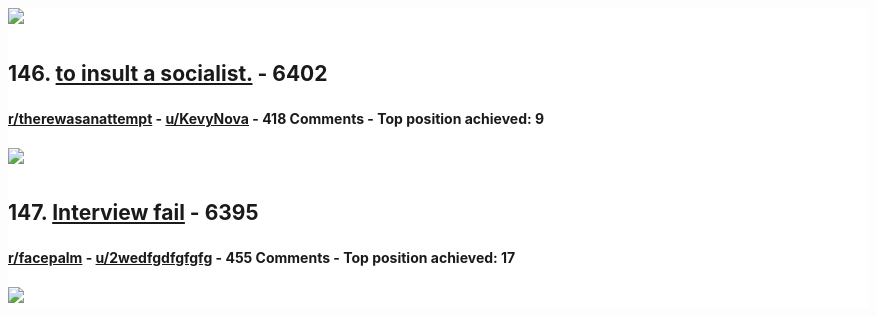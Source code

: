 <a href="https://i.redd.it/i9g8ohi1s8id1.jpeg"><img src="https://a.thumbs.redditmedia.com/DlddeTT4whKDpf3oYBbk92CY0MAv_aVofKLtCvAnLM8.jpg"></img></a>

## 146. [to insult a socialist.](http://reddit.com/r/therewasanattempt/comments/1eq7rk8/to_insult_a_socialist/) - 6402
#### [r/therewasanattempt](http://reddit.com/r/therewasanattempt) - [u/KevyNova](http://reddit.com/u/KevyNova) - 418 Comments - Top position achieved: 9

<a href="https://i.redd.it/jdvksbbwt6id1.jpeg"><img src="https://b.thumbs.redditmedia.com/BDp0SbbNAMvDrj5JE4-8gz8rJ4Z-ZrgaIxZPRdvmWpA.jpg"></img></a>

## 147. [Interview fail](http://reddit.com/r/facepalm/comments/1equ0go/interview_fail/) - 6395
#### [r/facepalm](http://reddit.com/r/facepalm) - [u/2wedfgdfgfgfg](http://reddit.com/u/2wedfgdfgfgfg) - 455 Comments - Top position achieved: 17

<a href="https://i.redd.it/pva3g3svrbid1.jpeg"><img src="https://b.thumbs.redditmedia.com/l-oMg9tVzBDsU4rK7Yf7YvagvalyEoINVCh5HLTg-ek.jpg"></img></a>


